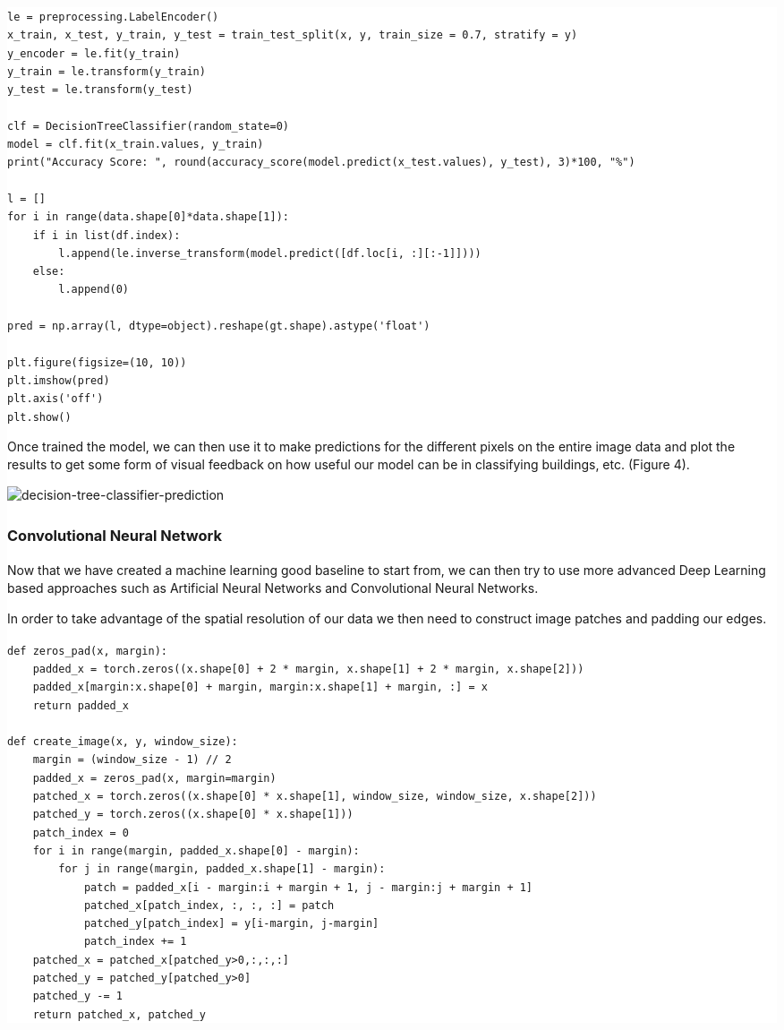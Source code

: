     le = preprocessing.LabelEncoder()
    x_train, x_test, y_train, y_test = train_test_split(x, y, train_size = 0.7, stratify = y)
    y_encoder = le.fit(y_train)
    y_train = le.transform(y_train)
    y_test = le.transform(y_test)

    clf = DecisionTreeClassifier(random_state=0)
    model = clf.fit(x_train.values, y_train)
    print("Accuracy Score: ", round(accuracy_score(model.predict(x_test.values), y_test), 3)*100, "%")

    l = []
    for i in range(data.shape[0]*data.shape[1]):
        if i in list(df.index):
            l.append(le.inverse_transform(model.predict([df.loc[i, :][:-1]])))
        else:
            l.append(0)

    pred = np.array(l, dtype=object).reshape(gt.shape).astype('float')

    plt.figure(figsize=(10, 10))
    plt.imshow(pred)
    plt.axis('off')
    plt.show()

Once trained the model, we can then use it to make predictions for the different pixels on the entire image data and plot the results to get some form of visual feedback on how useful our model can be in classifying buildings, etc. (Figure 4).

![decision-tree-classifier-prediction](https://a.storyblok.com/f/139616/1200x800/bac5a47d99/decision-tree-classifier-prediction.webp)

### Convolutional Neural Network
Now that we have created a machine learning good baseline to start from, we can then try to use more advanced Deep Learning based approaches such as Artificial Neural Networks and Convolutional Neural Networks.

In order to take advantage of the spatial resolution of our data we then need to construct image patches and padding our edges.

    def zeros_pad(x, margin):
        padded_x = torch.zeros((x.shape[0] + 2 * margin, x.shape[1] + 2 * margin, x.shape[2]))
        padded_x[margin:x.shape[0] + margin, margin:x.shape[1] + margin, :] = x
        return padded_x

    def create_image(x, y, window_size):
        margin = (window_size - 1) // 2
        padded_x = zeros_pad(x, margin=margin)
        patched_x = torch.zeros((x.shape[0] * x.shape[1], window_size, window_size, x.shape[2]))
        patched_y = torch.zeros((x.shape[0] * x.shape[1]))
        patch_index = 0
        for i in range(margin, padded_x.shape[0] - margin):
            for j in range(margin, padded_x.shape[1] - margin):
                patch = padded_x[i - margin:i + margin + 1, j - margin:j + margin + 1]   
                patched_x[patch_index, :, :, :] = patch
                patched_y[patch_index] = y[i-margin, j-margin]
                patch_index += 1
        patched_x = patched_x[patched_y>0,:,:,:]
        patched_y = patched_y[patched_y>0]
        patched_y -= 1
        return patched_x, patched_y
